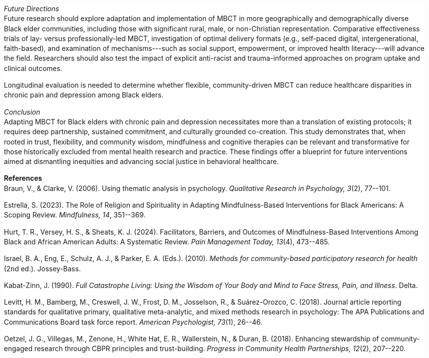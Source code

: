 *Future Directions*\
Future research should explore adaptation and implementation of MBCT in
more geographically and demographically diverse Black elder communities,
including those with significant rural, male, or non-Christian
representation. Comparative effectiveness trials of lay- versus
professionally-led MBCT, investigation of optimal delivery formats
(e.g., self-paced digital, intergenerational, faith-based), and
examination of mechanisms---such as social support, empowerment, or
improved health literacy---will advance the field. Researchers should
also test the impact of explicit anti-racist and trauma-informed
approaches on program uptake and clinical outcomes.

Longitudinal evaluation is needed to determine whether flexible,
community-driven MBCT can reduce healthcare disparities in chronic pain
and depression among Black elders.

*Conclusion*\
Adapting MBCT for Black elders with chronic pain and depression
necessitates more than a translation of existing protocols; it requires
deep partnership, sustained commitment, and culturally grounded
co-creation. This study demonstrates that, when rooted in trust,
flexibility, and community wisdom, mindfulness and cognitive therapies
can be relevant and transformative for those historically excluded from
mental health research and practice. These findings offer a blueprint
for future interventions aimed at dismantling inequities and advancing
social justice in behavioral healthcare.

**References**\
Braun, V., & Clarke, V. (2006). Using thematic analysis in psychology.
*Qualitative Research in Psychology, 3*(2), 77--101.

Estrella, S. (2023). The Role of Religion and Spirituality in Adapting
Mindfulness-Based Interventions for Black Americans: A Scoping Review.
*Mindfulness, 14*, 351--369.

Hurt, T. R., Versey, H. S., & Sheats, K. J. (2024). Facilitators,
Barriers, and Outcomes of Mindfulness-Based Interventions Among Black
and African American Adults: A Systematic Review. *Pain Management
Today, 13*(4), 473--485.

Israel, B. A., Eng, E., Schulz, A. J., & Parker, E. A. (Eds.). (2010).
*Methods for community-based participatory research for health* (2nd
ed.). Jossey-Bass.

Kabat-Zinn, J. (1990). *Full Catastrophe Living: Using the Wisdom of
Your Body and Mind to Face Stress, Pain, and Illness*. Delta.

Levitt, H. M., Bamberg, M., Creswell, J. W., Frost, D. M., Josselson,
R., & Suárez-Orozco, C. (2018). Journal article reporting standards for
qualitative primary, qualitative meta-analytic, and mixed methods
research in psychology: The APA Publications and Communications Board
task force report. *American Psychologist, 73*(1), 26--46.

Oetzel, J. G., Villegas, M., Zenone, H., White Hat, E. R., Wallerstein,
N., & Duran, B. (2018). Enhancing stewardship of community-engaged
research through CBPR principles and trust-building. *Progress in
Community Health Partnerships, 12*(2), 207--220.
